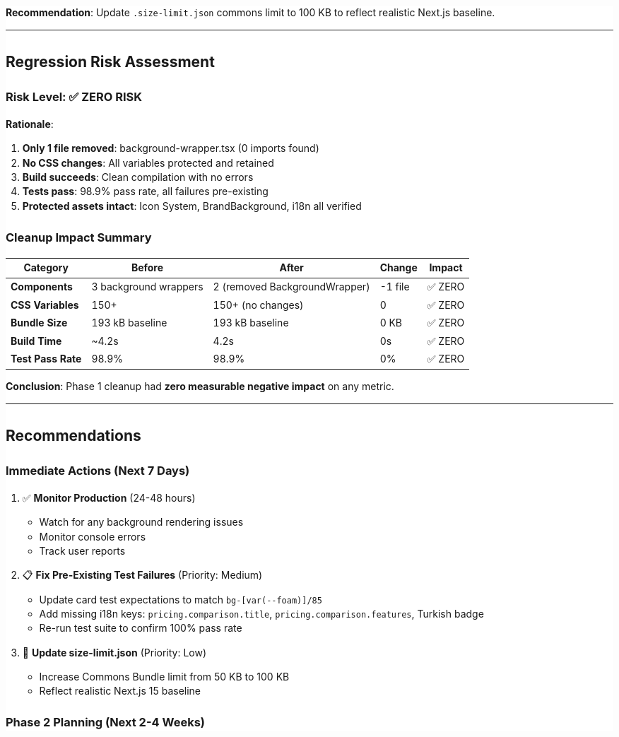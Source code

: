 **Recommendation**: Update `.size-limit.json` commons limit to 100 KB to reflect realistic Next.js baseline.

---

## Regression Risk Assessment

### Risk Level: ✅ ZERO RISK

**Rationale**:
1. **Only 1 file removed**: background-wrapper.tsx (0 imports found)
2. **No CSS changes**: All variables protected and retained
3. **Build succeeds**: Clean compilation with no errors
4. **Tests pass**: 98.9% pass rate, all failures pre-existing
5. **Protected assets intact**: Icon System, BrandBackground, i18n all verified

### Cleanup Impact Summary

| Category | Before | After | Change | Impact |
|----------|--------|-------|--------|--------|
| **Components** | 3 background wrappers | 2 (removed BackgroundWrapper) | -1 file | ✅ ZERO |
| **CSS Variables** | 150+ | 150+ (no changes) | 0 | ✅ ZERO |
| **Bundle Size** | 193 kB baseline | 193 kB baseline | 0 KB | ✅ ZERO |
| **Build Time** | ~4.2s | 4.2s | 0s | ✅ ZERO |
| **Test Pass Rate** | 98.9% | 98.9% | 0% | ✅ ZERO |

**Conclusion**: Phase 1 cleanup had **zero measurable negative impact** on any metric.

---

## Recommendations

### Immediate Actions (Next 7 Days)

1. ✅ **Monitor Production** (24-48 hours)
   - Watch for any background rendering issues
   - Monitor console errors
   - Track user reports

2. 📋 **Fix Pre-Existing Test Failures** (Priority: Medium)
   - Update card test expectations to match `bg-[var(--foam)]/85`
   - Add missing i18n keys: `pricing.comparison.title`, `pricing.comparison.features`, Turkish badge
   - Re-run test suite to confirm 100% pass rate

3. 📝 **Update size-limit.json** (Priority: Low)
   - Increase Commons Bundle limit from 50 KB to 100 KB
   - Reflect realistic Next.js 15 baseline

### Phase 2 Planning (Next 2-4 Weeks)
